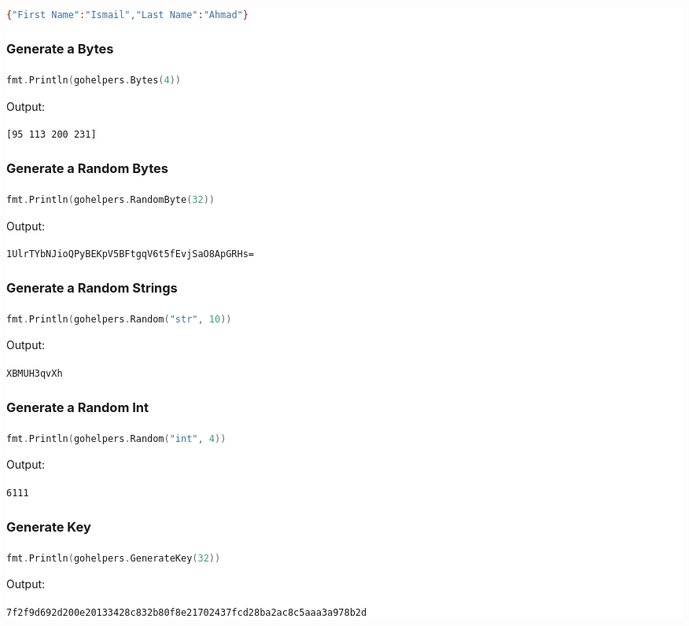 ```sh
{"First Name":"Ismail","Last Name":"Ahmad"}
```

### Generate a Bytes

```go
fmt.Println(gohelpers.Bytes(4))
```

Output:

```sh
[95 113 200 231]
```

### Generate a Random Bytes

```go
fmt.Println(gohelpers.RandomByte(32))
```

Output:

```sh
1UlrTYbNJioQPyBEKpV5BFtgqV6t5fEvjSaO8ApGRHs=
```

### Generate a Random Strings

```go
fmt.Println(gohelpers.Random("str", 10))
```

Output:

```sh
XBMUH3qvXh
```

### Generate a Random Int

```go
fmt.Println(gohelpers.Random("int", 4))
```

Output:

```sh
6111
```

### Generate Key

```go
fmt.Println(gohelpers.GenerateKey(32))
```

Output:

```sh
7f2f9d692d200e20133428c832b80f8e21702437fcd28ba2ac8c5aaa3a978b2d
```

